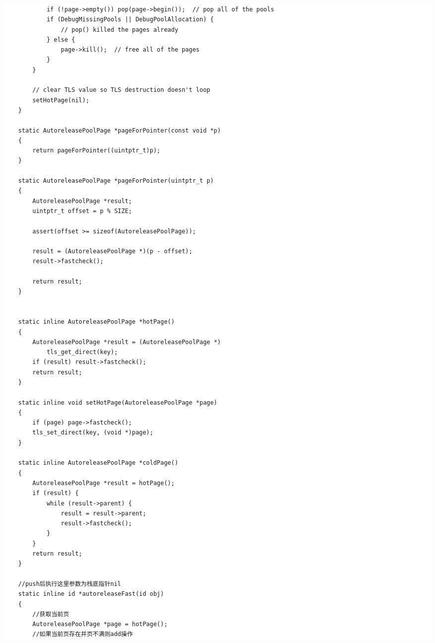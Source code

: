 ```
            if (!page->empty()) pop(page->begin());  // pop all of the pools
            if (DebugMissingPools || DebugPoolAllocation) {
                // pop() killed the pages already
            } else {
                page->kill();  // free all of the pages
            }
        }
        
        // clear TLS value so TLS destruction doesn't loop
        setHotPage(nil);
    }

    static AutoreleasePoolPage *pageForPointer(const void *p) 
    {
        return pageForPointer((uintptr_t)p);
    }

    static AutoreleasePoolPage *pageForPointer(uintptr_t p) 
    {
        AutoreleasePoolPage *result;
        uintptr_t offset = p % SIZE;

        assert(offset >= sizeof(AutoreleasePoolPage));

        result = (AutoreleasePoolPage *)(p - offset);
        result->fastcheck();

        return result;
    }


    static inline AutoreleasePoolPage *hotPage() 
    {
        AutoreleasePoolPage *result = (AutoreleasePoolPage *)
            tls_get_direct(key);
        if (result) result->fastcheck();
        return result;
    }

    static inline void setHotPage(AutoreleasePoolPage *page) 
    {
        if (page) page->fastcheck();
        tls_set_direct(key, (void *)page);
    }

    static inline AutoreleasePoolPage *coldPage() 
    {
        AutoreleasePoolPage *result = hotPage();
        if (result) {
            while (result->parent) {
                result = result->parent;
                result->fastcheck();
            }
        }
        return result;
    }

    //push后执行这里参数为栈底指针nil
    static inline id *autoreleaseFast(id obj)
    {
        //获取当前页
        AutoreleasePoolPage *page = hotPage();
        //如果当前页存在并页不满则add操作
```